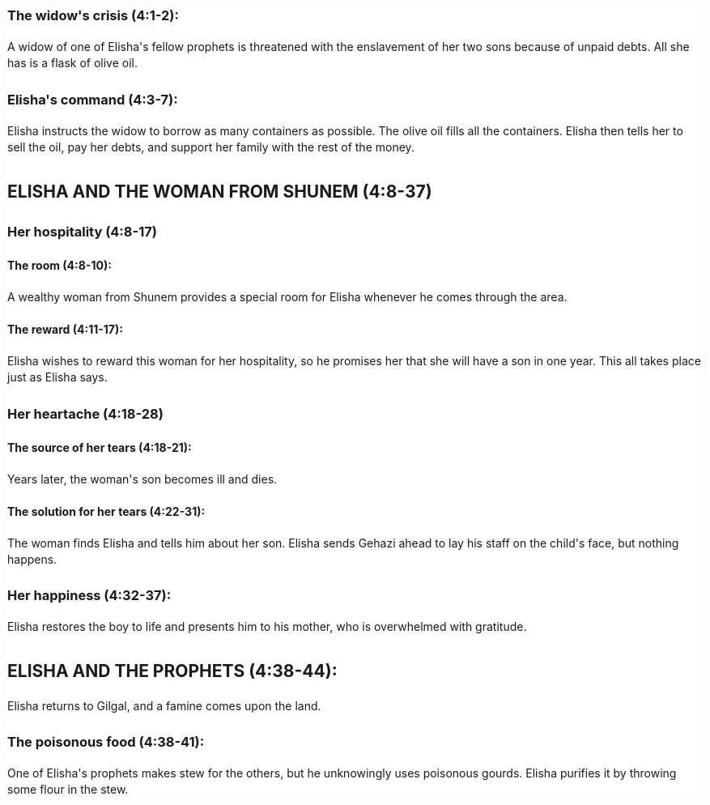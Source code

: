 ### The widow\'s crisis (4:1-2): 

A widow of one of Elisha\'s fellow prophets is threatened with the
enslavement of her two sons because of unpaid debts. All she has is a
flask of olive oil.

### Elisha\'s command (4:3-7): 

Elisha instructs the widow to borrow as many containers as possible. The
olive oil fills all the containers. Elisha then tells her to sell the
oil, pay her debts, and support her family with the rest of the money.

ELISHA AND THE WOMAN FROM SHUNEM (4:8-37) 
-----------------------------------------

### Her hospitality (4:8-17) 

#### The room (4:8-10): 

A wealthy woman from Shunem provides a special room for Elisha whenever
he comes through the area.

#### The reward (4:11-17): 

Elisha wishes to reward this woman for her hospitality, so he promises
her that she will have a son in one year. This all takes place just as
Elisha says.

### Her heartache (4:18-28) 

#### The source of her tears (4:18-21):

Years later, the woman\'s son becomes ill and dies.

#### The solution for her tears (4:22-31): 

The woman finds Elisha and tells him about her son. Elisha sends Gehazi
ahead to lay his staff on the child\'s face, but nothing happens.

### Her happiness (4:32-37): 

Elisha restores the boy to life and presents him to his mother, who is
overwhelmed with gratitude.

ELISHA AND THE PROPHETS (4:38-44): 
----------------------------------

Elisha returns to Gilgal, and a famine comes upon the land.

### The poisonous food (4:38-41): 

One of Elisha\'s prophets makes stew for the others, but he unknowingly
uses poisonous gourds. Elisha purifies it by throwing some flour in the
stew.
